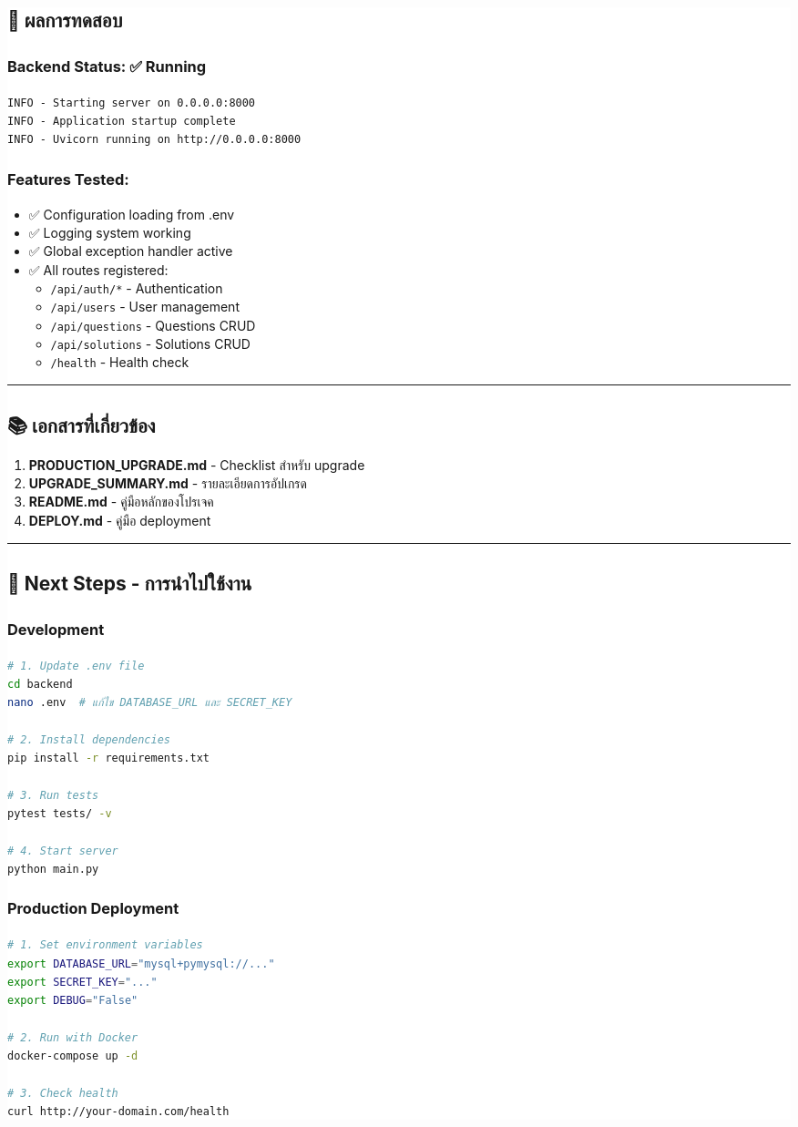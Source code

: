 
## 🎯 ผลการทดสอบ

### Backend Status: ✅ Running
```
INFO - Starting server on 0.0.0.0:8000
INFO - Application startup complete
INFO - Uvicorn running on http://0.0.0.0:8000
```

### Features Tested:
- ✅ Configuration loading from .env
- ✅ Logging system working
- ✅ Global exception handler active
- ✅ All routes registered:
  - `/api/auth/*` - Authentication
  - `/api/users` - User management
  - `/api/questions` - Questions CRUD
  - `/api/solutions` - Solutions CRUD
  - `/health` - Health check

---

## 📚 เอกสารที่เกี่ยวข้อง

1. **PRODUCTION_UPGRADE.md** - Checklist สำหรับ upgrade
2. **UPGRADE_SUMMARY.md** - รายละเอียดการอัปเกรด
3. **README.md** - คู่มือหลักของโปรเจค
4. **DEPLOY.md** - คู่มือ deployment

---

## 🚀 Next Steps - การนำไปใช้งาน

### Development
```bash
# 1. Update .env file
cd backend
nano .env  # แก้ไข DATABASE_URL และ SECRET_KEY

# 2. Install dependencies
pip install -r requirements.txt

# 3. Run tests
pytest tests/ -v

# 4. Start server
python main.py
```

### Production Deployment
```bash
# 1. Set environment variables
export DATABASE_URL="mysql+pymysql://..."
export SECRET_KEY="..."
export DEBUG="False"

# 2. Run with Docker
docker-compose up -d

# 3. Check health
curl http://your-domain.com/health
```